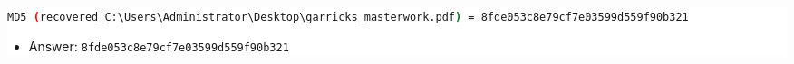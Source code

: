  ```bash
MD5 (recovered_C:\Users\Administrator\Desktop\garricks_masterwork.pdf) = 8fde053c8e79cf7e03599d559f90b321
```

* Answer: `8fde053c8e79cf7e03599d559f90b321`
